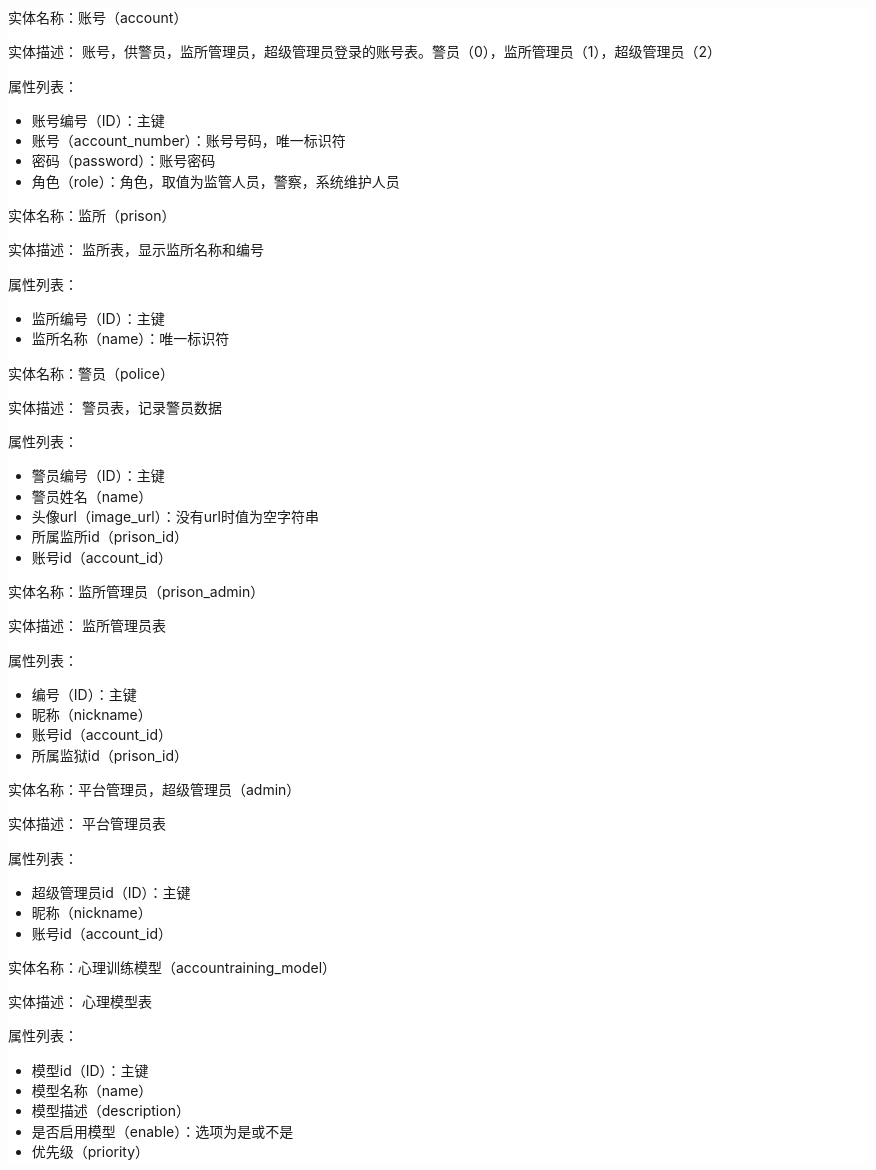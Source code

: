 实体名称：账号（account）

实体描述： 账号，供警员，监所管理员，超级管理员登录的账号表。警员（0），监所管理员（1），超级管理员（2）

属性列表：

- 账号编号（ID）：主键
- 账号（account_number）：账号号码，唯一标识符
- 密码（password）：账号密码
- 角色（role）：角色，取值为监管人员，警察，系统维护人员

实体名称：监所（prison）

实体描述： 监所表，显示监所名称和编号

属性列表：

- 监所编号（ID）：主键
- 监所名称（name）：唯一标识符

实体名称：警员（police）

实体描述： 警员表，记录警员数据

属性列表：

- 警员编号（ID）：主键
- 警员姓名（name）
- 头像url（image_url）：没有url时值为空字符串
- 所属监所id（prison_id）
- 账号id（account_id）

实体名称：监所管理员（prison_admin）

实体描述： 监所管理员表

属性列表：

- 编号（ID）：主键
- 昵称（nickname）
- 账号id（account_id）
- 所属监狱id（prison_id）

实体名称：平台管理员，超级管理员（admin）

实体描述： 平台管理员表

属性列表：

- 超级管理员id（ID）：主键
- 昵称（nickname）
- 账号id（account_id）

实体名称：心理训练模型（accountraining_model）

实体描述： 心理模型表

属性列表：

- 模型id（ID）：主键
- 模型名称（name）
- 模型描述（description）
- 是否启用模型（enable）：选项为是或不是
- 优先级（priority）
